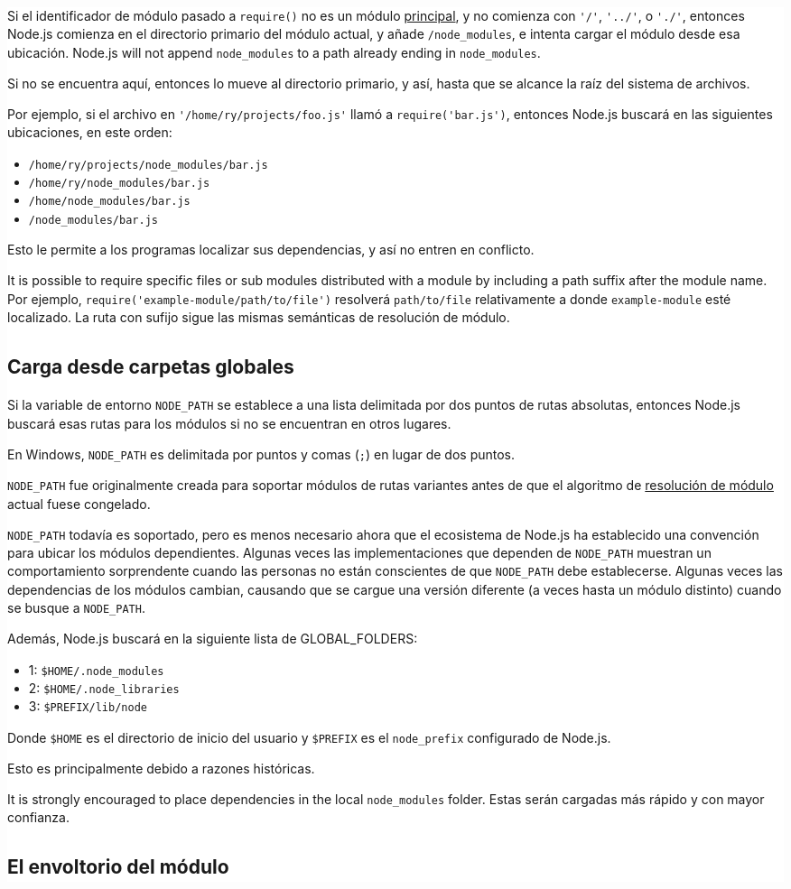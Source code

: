 

Si el identificador de módulo pasado a `require()` no es un módulo [principal](#modules_core_modules), y no comienza con `'/'`, `'../'`, o `'./'`, entonces Node.js comienza en el directorio primario del módulo actual, y añade `/node_modules`, e intenta cargar el módulo desde esa ubicación. Node.js will not append `node_modules` to a path already ending in `node_modules`.

Si no se encuentra aquí, entonces lo mueve al directorio primario, y así, hasta que se alcance la raíz del sistema de archivos.

Por ejemplo, si el archivo en `'/home/ry/projects/foo.js'` llamó a `require('bar.js')`, entonces Node.js buscará en las siguientes ubicaciones, en este orden:

* `/home/ry/projects/node_modules/bar.js`
* `/home/ry/node_modules/bar.js`
* `/home/node_modules/bar.js`
* `/node_modules/bar.js`

Esto le permite a los programas localizar sus dependencias, y así no entren en conflicto.

It is possible to require specific files or sub modules distributed with a module by including a path suffix after the module name. Por ejemplo, `require('example-module/path/to/file')` resolverá `path/to/file` relativamente a donde `example-module` esté localizado. La ruta con sufijo sigue las mismas semánticas de resolución de módulo.

## Carga desde carpetas globales



Si la variable de entorno `NODE_PATH` se establece a una lista delimitada por dos puntos de rutas absolutas, entonces Node.js buscará esas rutas para los módulos si no se encuentran en otros lugares.

En Windows, `NODE_PATH` es delimitada por puntos y comas (`;`) en lugar de dos puntos.

`NODE_PATH` fue originalmente creada para soportar módulos de rutas variantes antes de que el algoritmo de [resolución de módulo](#modules_all_together) actual fuese congelado.

`NODE_PATH` todavía es soportado, pero es menos necesario ahora que el ecosistema de Node.js ha establecido una convención para ubicar los módulos dependientes. Algunas veces las implementaciones que dependen de `NODE_PATH` muestran un comportamiento sorprendente cuando las personas no están conscientes de que `NODE_PATH` debe establecerse. Algunas veces las dependencias de los módulos cambian, causando que se cargue una versión diferente (a veces hasta un módulo distinto) cuando se busque a `NODE_PATH`.

Además, Node.js buscará en la siguiente lista de GLOBAL_FOLDERS:

* 1: `$HOME/.node_modules`
* 2: `$HOME/.node_libraries`
* 3: `$PREFIX/lib/node`

Donde `$HOME` es el directorio de inicio del usuario y `$PREFIX` es el `node_prefix` configurado de Node.js.

Esto es principalmente debido a razones históricas.

It is strongly encouraged to place dependencies in the local `node_modules` folder. Estas serán cargadas más rápido y con mayor confianza.

## El envoltorio del módulo
